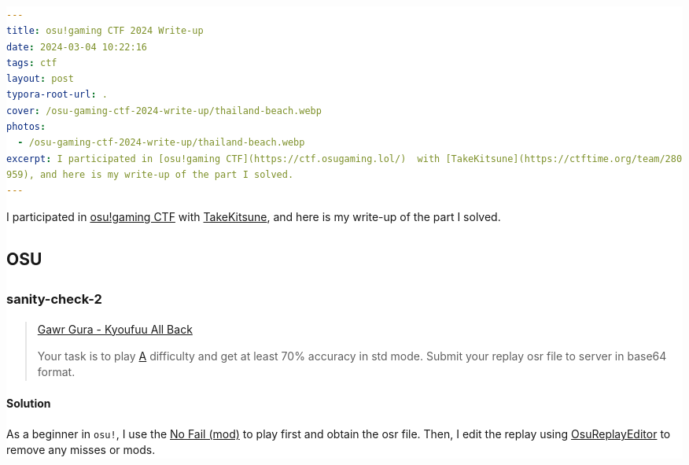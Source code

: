```yaml
---
title: osu!gaming CTF 2024 Write-up
date: 2024-03-04 10:22:16
tags: ctf
layout: post
typora-root-url: .
cover: /osu-gaming-ctf-2024-write-up/thailand-beach.webp
photos:
  - /osu-gaming-ctf-2024-write-up/thailand-beach.webp
excerpt: I participated in [osu!gaming CTF](https://ctf.osugaming.lol/)  with [TakeKitsune](https://ctftime.org/team/280959), and here is my write-up of the part I solved.
---
```


I participated in [osu!gaming CTF](https://ctf.osugaming.lol/)  with [TakeKitsune](https://ctftime.org/team/280959), and here is my write-up of the part I solved.

## OSU

### sanity-check-2

> [Gawr Gura - Kyoufuu All Back](https://osu.ppy.sh/beatmapsets/2143550)
>
> Your task is to play [A](https://osu.ppy.sh/beatmapsets/2143550#osu/4512653) difficulty and get at least 70% accuracy in std mode. Submit your replay osr file to server in base64 format.

#### Solution

As a beginner in `osu!`, I use the [No Fail (mod)](https://osu.ppy.sh/wiki/en/Gameplay/Game_modifier/No_Fail) to play first and obtain the osr file. Then, I edit the replay using [OsuReplayEditor](https://github.com/thebetioplane/OsuReplayEditor) to remove any misses or mods.
